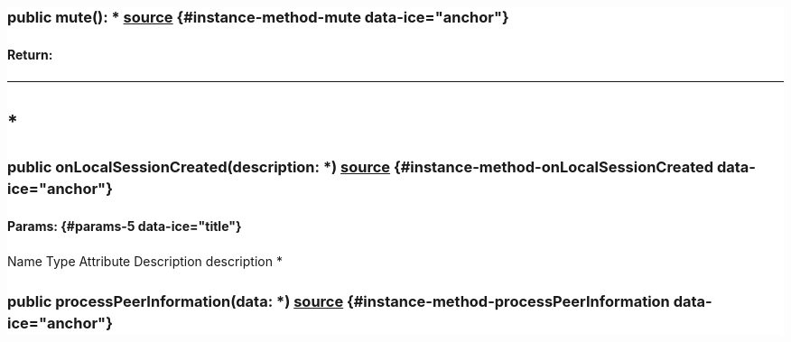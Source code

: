 <div class="detail" data-ice="detail">

### <span class="access" data-ice="access">public</span> <span data-ice="name">mute</span><span data-ice="signature">(): <span>\*</span></span> <span class="right-info"> <span data-ice="source"><span>[source](../../../file/src/hyperty-connector/ConnectionController.js.html#lineNumber428)</span></span> </span> {#instance-method-mute data-ice="anchor"}

<div data-ice="properties">

</div>

<div class="return-params" data-ice="returnParams">

#### Return:

  -----------------
  <span>\*</span>
  -----------------

<div data-ice="returnProperties">

</div>

</div>

</div>

<div class="detail" data-ice="detail">

### <span class="access" data-ice="access">public</span> <span data-ice="name">onLocalSessionCreated</span><span data-ice="signature">(description: <span>\*</span>)</span> <span class="right-info"> <span data-ice="source"><span>[source](../../../file/src/hyperty-connector/ConnectionController.js.html#lineNumber258)</span></span> </span> {#instance-method-onLocalSessionCreated data-ice="anchor"}

<div data-ice="properties">

<div data-ice="properties">

#### Params: {#params-5 data-ice="title"}

Name Type Attribute Description description <span>\*</span>

</div>

</div>

</div>

<div class="detail" data-ice="detail">

### <span class="access" data-ice="access">public</span> <span data-ice="name">processPeerInformation</span><span data-ice="signature">(data: <span>\*</span>)</span> <span class="right-info"> <span data-ice="source"><span>[source](../../../file/src/hyperty-connector/ConnectionController.js.html#lineNumber205)</span></span> </span> {#instance-method-processPeerInformation data-ice="anchor"}
